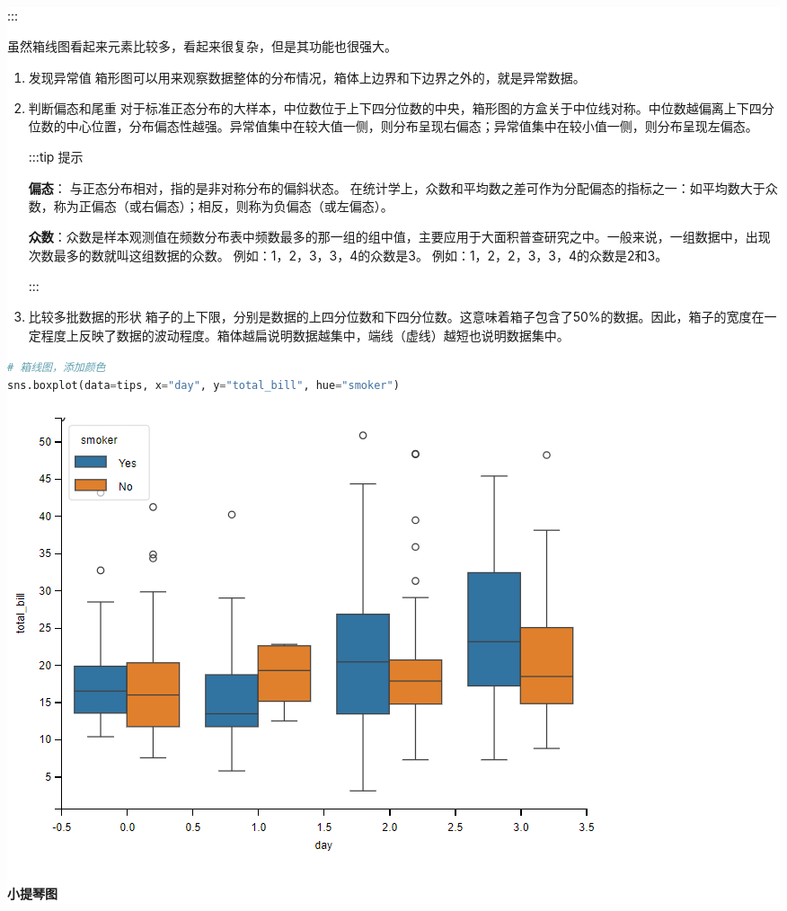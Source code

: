 :::

虽然箱线图看起来元素比较多，看起来很复杂，但是其功能也很强大。

1. 发现异常值
   箱形图可以用来观察数据整体的分布情况，箱体上边界和下边界之外的，就是异常数据。

1. 判断偏态和尾重
   对于标准正态分布的大样本，中位数位于上下四分位数的中央，箱形图的方盒关于中位线对称。中位数越偏离上下四分位数的中心位置，分布偏态性越强。异常值集中在较大值一侧，则分布呈现右偏态；异常值集中在较小值一侧，则分布呈现左偏态。

   :::tip 提示

   **偏态**： 与正态分布相对，指的是非对称分布的偏斜状态。 在统计学上，众数和平均数之差可作为分配偏态的指标之一：如平均数大于众数，称为正偏态（或右偏态）；相反，则称为负偏态（或左偏态）。 

   **众数**：众数是样本观测值在频数分布表中频数最多的那一组的组中值，主要应用于大面积普查研究之中。一般来说，一组数据中，出现次数最多的数就叫这组数据的众数。 例如：1，2，3，3，4的众数是3。 例如：1，2，2，3，3，4的众数是2和3。

   :::

1. 比较多批数据的形状
   箱子的上下限，分别是数据的上四分位数和下四分位数。这意味着箱子包含了50%的数据。因此，箱子的宽度在一定程度上反映了数据的波动程度。箱体越扁说明数据越集中，端线（虚线）越短也说明数据集中。

```python
# 箱线图，添加颜色
sns.boxplot(data=tips, x="day", y="total_bill", hue="smoker")
```

![image-20240506104916463](assets/image-20240506104916463.png)

#### 小提琴图
